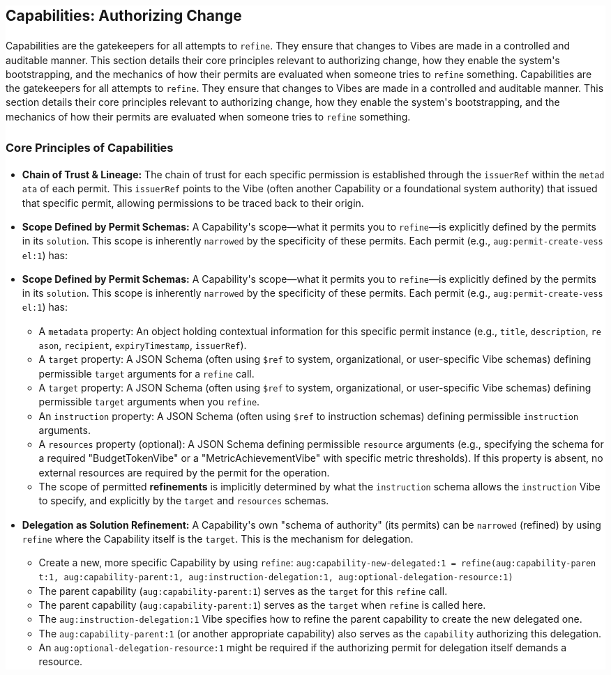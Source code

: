 



## Capabilities: Authorizing Change

Capabilities are the gatekeepers for all attempts to `refine`. They ensure that changes to Vibes are made in a controlled and auditable manner. This section details their core principles relevant to authorizing change, how they enable the system's bootstrapping, and the mechanics of how their permits are evaluated when someone tries to `refine` something.
Capabilities are the gatekeepers for all attempts to `refine`. They ensure that changes to Vibes are made in a controlled and auditable manner. This section details their core principles relevant to authorizing change, how they enable the system's bootstrapping, and the mechanics of how their permits are evaluated when someone tries to `refine` something.

### Core Principles of Capabilities

- **Chain of Trust & Lineage:** The chain of trust for each specific permission is established through the `issuerRef` within the `metadata` of each permit. This `issuerRef` points to the Vibe (often another Capability or a foundational system authority) that issued that specific permit, allowing permissions to be traced back to their origin.
- **Scope Defined by Permit Schemas:** A Capability's scope—what it permits you to `refine`—is explicitly defined by the permits in its `solution`. This scope is inherently `narrowed` by the specificity of these permits. Each permit (e.g., `aug:permit-create-vessel:1`) has:
- **Scope Defined by Permit Schemas:** A Capability's scope—what it permits you to `refine`—is explicitly defined by the permits in its `solution`. This scope is inherently `narrowed` by the specificity of these permits. Each permit (e.g., `aug:permit-create-vessel:1`) has:

  - A `metadata` property: An object holding contextual information for this specific permit instance (e.g., `title`, `description`, `reason`, `recipient`, `expiryTimestamp`, `issuerRef`).
  - A `target` property: A JSON Schema (often using `$ref` to system, organizational, or user-specific Vibe schemas) defining permissible `target` arguments for a `refine` call.
  - A `target` property: A JSON Schema (often using `$ref` to system, organizational, or user-specific Vibe schemas) defining permissible `target` arguments when you `refine`.
  - An `instruction` property: A JSON Schema (often using `$ref` to instruction schemas) defining permissible `instruction` arguments.
  - A `resources` property (optional): A JSON Schema defining permissible `resource` arguments (e.g., specifying the schema for a required "BudgetTokenVibe" or a "MetricAchievementVibe" with specific metric thresholds). If this property is absent, no external resources are required by the permit for the operation.
  - The scope of permitted **refinements** is implicitly determined by what the `instruction` schema allows the `instruction` Vibe to specify, and explicitly by the `target` and `resources` schemas.

- **Delegation as Solution Refinement:** A Capability's own "schema of authority" (its permits) can be `narrowed` (refined) by using `refine` where the Capability itself is the `target`. This is the mechanism for delegation.

  - Create a new, more specific Capability by using `refine`: `aug:capability-new-delegated:1 = refine(aug:capability-parent:1, aug:capability-parent:1, aug:instruction-delegation:1, aug:optional-delegation-resource:1)`
  - The parent capability (`aug:capability-parent:1`) serves as the `target` for this `refine` call.
  - The parent capability (`aug:capability-parent:1`) serves as the `target` when `refine` is called here.
  - The `aug:instruction-delegation:1` Vibe specifies how to refine the parent capability to create the new delegated one.
  - The `aug:capability-parent:1` (or another appropriate capability) also serves as the `capability` authorizing this delegation.
  - An `aug:optional-delegation-resource:1` might be required if the authorizing permit for delegation itself demands a resource.
